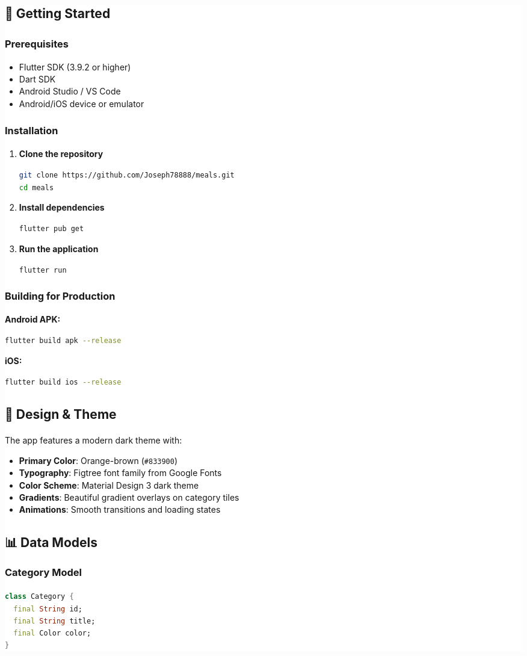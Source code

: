 ## 🚀 Getting Started

### Prerequisites
- Flutter SDK (3.9.2 or higher)
- Dart SDK
- Android Studio / VS Code
- Android/iOS device or emulator

### Installation

1. **Clone the repository**
   ```bash
   git clone https://github.com/Joseph78888/meals.git
   cd meals
   ```

2. **Install dependencies**
   ```bash
   flutter pub get
   ```

3. **Run the application**
   ```bash
   flutter run
   ```

### Building for Production

**Android APK:**
```bash
flutter build apk --release
```

**iOS:**
```bash
flutter build ios --release
```

## 🎨 Design & Theme

The app features a modern dark theme with:
- **Primary Color**: Orange-brown (`#833900`)
- **Typography**: Figtree font family from Google Fonts
- **Color Scheme**: Material Design 3 dark theme
- **Gradients**: Beautiful gradient overlays on category tiles
- **Animations**: Smooth transitions and loading states

## 📊 Data Models

### Category Model
```dart
class Category {
  final String id;
  final String title;
  final Color color;
}
```
